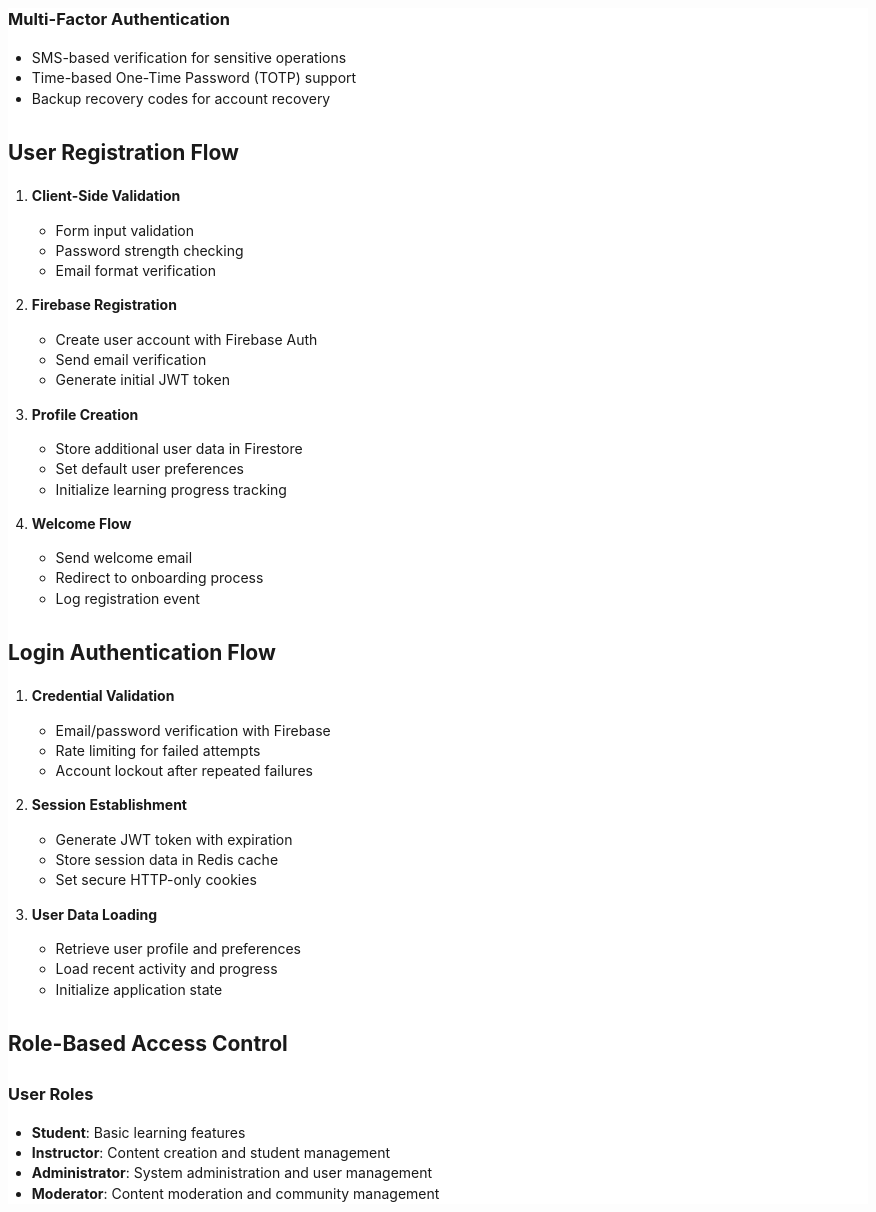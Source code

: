 ### Multi-Factor Authentication
- SMS-based verification for sensitive operations
- Time-based One-Time Password (TOTP) support
- Backup recovery codes for account recovery

## User Registration Flow

1. **Client-Side Validation**
   - Form input validation
   - Password strength checking
   - Email format verification

2. **Firebase Registration**
   - Create user account with Firebase Auth
   - Send email verification
   - Generate initial JWT token

3. **Profile Creation**
   - Store additional user data in Firestore
   - Set default user preferences
   - Initialize learning progress tracking

4. **Welcome Flow**
   - Send welcome email
   - Redirect to onboarding process
   - Log registration event

## Login Authentication Flow

1. **Credential Validation**
   - Email/password verification with Firebase
   - Rate limiting for failed attempts
   - Account lockout after repeated failures

2. **Session Establishment**
   - Generate JWT token with expiration
   - Store session data in Redis cache
   - Set secure HTTP-only cookies

3. **User Data Loading**
   - Retrieve user profile and preferences
   - Load recent activity and progress
   - Initialize application state

## Role-Based Access Control

### User Roles
- **Student**: Basic learning features
- **Instructor**: Content creation and student management
- **Administrator**: System administration and user management
- **Moderator**: Content moderation and community management
